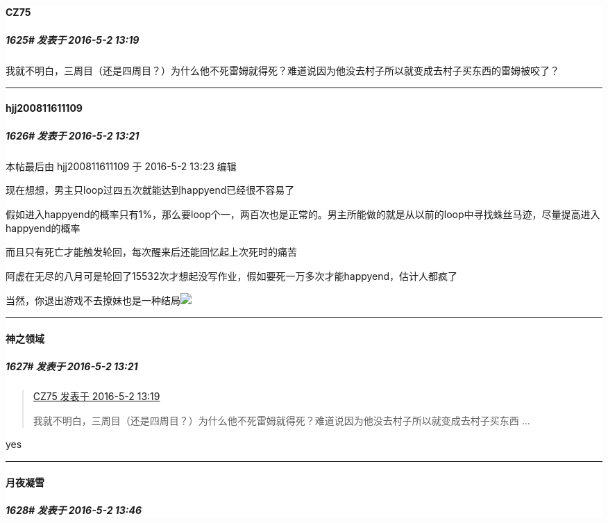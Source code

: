 ####  CZ75  
##### 1625#       发表于 2016-5-2 13:19




我就不明白，三周目（还是四周目？）为什么他不死雷姆就得死？难道说因为他没去村子所以就变成去村子买东西的雷姆被咬了？







-----

####  hjj200811611109  
##### 1626#       发表于 2016-5-2 13:21



 本帖最后由 hjj200811611109 于 2016-5-2 13:23 编辑 

现在想想，男主只loop过四五次就能达到happyend已经很不容易了


假如进入happyend的概率只有1%，那么要loop个一，两百次也是正常的。男主所能做的就是从以前的loop中寻找蛛丝马迹，尽量提高进入happyend的概率


而且只有死亡才能触发轮回，每次醒来后还能回忆起上次死时的痛苦


阿虚在无尽的八月可是轮回了15532次才想起没写作业，假如要死一万多次才能happyend，估计人都疯了

当然，你退出游戏不去撩妹也是一种结局<img src="https://static.saraba1st.com/image/smiley/face/170.gif" referrerpolicy="no-referrer">







-----

####  神之领域  
##### 1627#       发表于 2016-5-2 13:21



<blockquote><a href="httphttps://bbs.saraba1st.com/2b/forum.php?mod=redirect&amp;goto=findpost&amp;pid=32316628&amp;ptid=1136113" target="_blank">CZ75 发表于 2016-5-2 13:19</a>

我就不明白，三周目（还是四周目？）为什么他不死雷姆就得死？难道说因为他没去村子所以就变成去村子买东西 ...</blockquote>
yes







-----

####  月夜凝雪  
##### 1628#       发表于 2016-5-2 13:46

